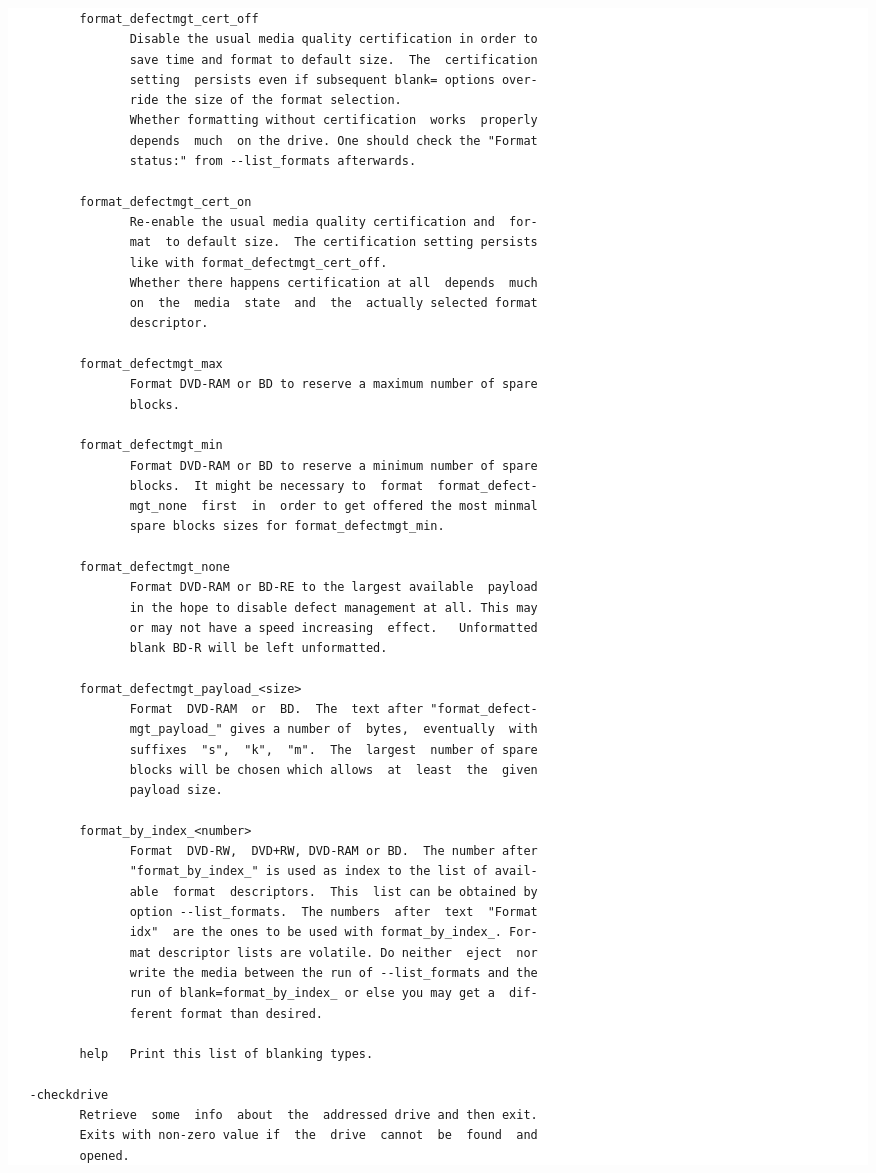               format_defectmgt_cert_off
                     Disable the usual media quality certification in order to
                     save time and format to default size.  The  certification
                     setting  persists even if subsequent blank= options over-
                     ride the size of the format selection.
                     Whether formatting without certification  works  properly
                     depends  much  on the drive. One should check the "Format
                     status:" from --list_formats afterwards.

              format_defectmgt_cert_on
                     Re-enable the usual media quality certification and  for-
                     mat  to default size.  The certification setting persists
                     like with format_defectmgt_cert_off.
                     Whether there happens certification at all  depends  much
                     on  the  media  state  and  the  actually selected format
                     descriptor.

              format_defectmgt_max
                     Format DVD-RAM or BD to reserve a maximum number of spare
                     blocks.

              format_defectmgt_min
                     Format DVD-RAM or BD to reserve a minimum number of spare
                     blocks.  It might be necessary to  format  format_defect-
                     mgt_none  first  in  order to get offered the most minmal
                     spare blocks sizes for format_defectmgt_min.

              format_defectmgt_none
                     Format DVD-RAM or BD-RE to the largest available  payload
                     in the hope to disable defect management at all. This may
                     or may not have a speed increasing  effect.   Unformatted
                     blank BD-R will be left unformatted.

              format_defectmgt_payload_<size>
                     Format  DVD-RAM  or  BD.  The  text after "format_defect-
                     mgt_payload_" gives a number of  bytes,  eventually  with
                     suffixes  "s",  "k",  "m".  The  largest  number of spare
                     blocks will be chosen which allows  at  least  the  given
                     payload size.

              format_by_index_<number>
                     Format  DVD-RW,  DVD+RW, DVD-RAM or BD.  The number after
                     "format_by_index_" is used as index to the list of avail-
                     able  format  descriptors.  This  list can be obtained by
                     option --list_formats.  The numbers  after  text  "Format
                     idx"  are the ones to be used with format_by_index_. For-
                     mat descriptor lists are volatile. Do neither  eject  nor
                     write the media between the run of --list_formats and the
                     run of blank=format_by_index_ or else you may get a  dif-
                     ferent format than desired.

              help   Print this list of blanking types.

       -checkdrive
              Retrieve  some  info  about  the  addressed drive and then exit.
              Exits with non-zero value if  the  drive  cannot  be  found  and
              opened.
